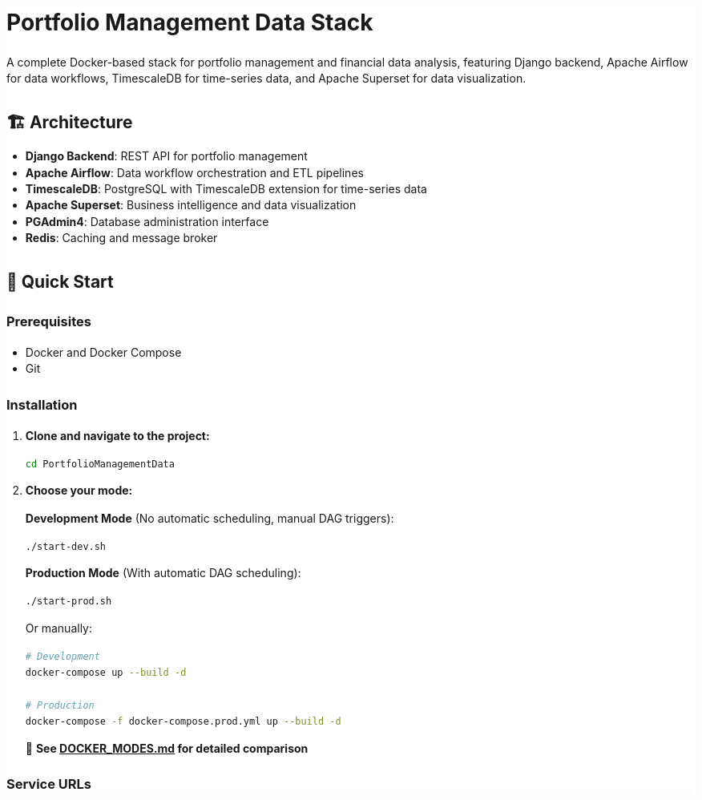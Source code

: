 # Portfolio Management Data Stack

A complete Docker-based stack for portfolio management and financial data analysis, featuring Django backend, Apache Airflow for data workflows, TimescaleDB for time-series data, and Apache Superset for data visualization.

## 🏗️ Architecture

- **Django Backend**: REST API for portfolio management
- **Apache Airflow**: Data workflow orchestration and ETL pipelines
- **TimescaleDB**: PostgreSQL with TimescaleDB extension for time-series data
- **Apache Superset**: Business intelligence and data visualization
- **PGAdmin4**: Database administration interface
- **Redis**: Caching and message broker

## 🚀 Quick Start

### Prerequisites

- Docker and Docker Compose
- Git

### Installation

1. **Clone and navigate to the project:**
   ```bash
   cd PortfolioManagementData
   ```

2. **Choose your mode:**

   **Development Mode** (No automatic scheduling, manual DAG triggers):
   ```bash
   ./start-dev.sh
   ```

   **Production Mode** (With automatic DAG scheduling):
   ```bash
   ./start-prod.sh
   ```

   Or manually:
   ```bash
   # Development
   docker-compose up --build -d
   
   # Production
   docker-compose -f docker-compose.prod.yml up --build -d
   ```

   📖 **See [DOCKER_MODES.md](DOCKER_MODES.md) for detailed comparison**

### Service URLs
